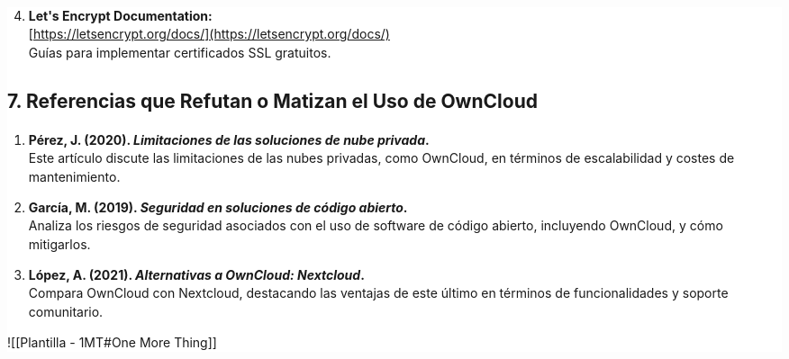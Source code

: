 4. **Let's Encrypt Documentation:**  
   [https://letsencrypt.org/docs/](https://letsencrypt.org/docs/)  
   Guías para implementar certificados SSL gratuitos.

## 7. Referencias que Refutan o Matizan el Uso de OwnCloud

1. **Pérez, J. (2020). *Limitaciones de las soluciones de nube privada*.**  
   Este artículo discute las limitaciones de las nubes privadas, como OwnCloud, en términos de escalabilidad y costes de mantenimiento.

2. **García, M. (2019). *Seguridad en soluciones de código abierto*.**  
   Analiza los riesgos de seguridad asociados con el uso de software de código abierto, incluyendo OwnCloud, y cómo mitigarlos.

3. **López, A. (2021). *Alternativas a OwnCloud: Nextcloud*.**  
   Compara OwnCloud con Nextcloud, destacando las ventajas de este último en términos de funcionalidades y soporte comunitario.


![[Plantilla - 1MT#One More Thing]]